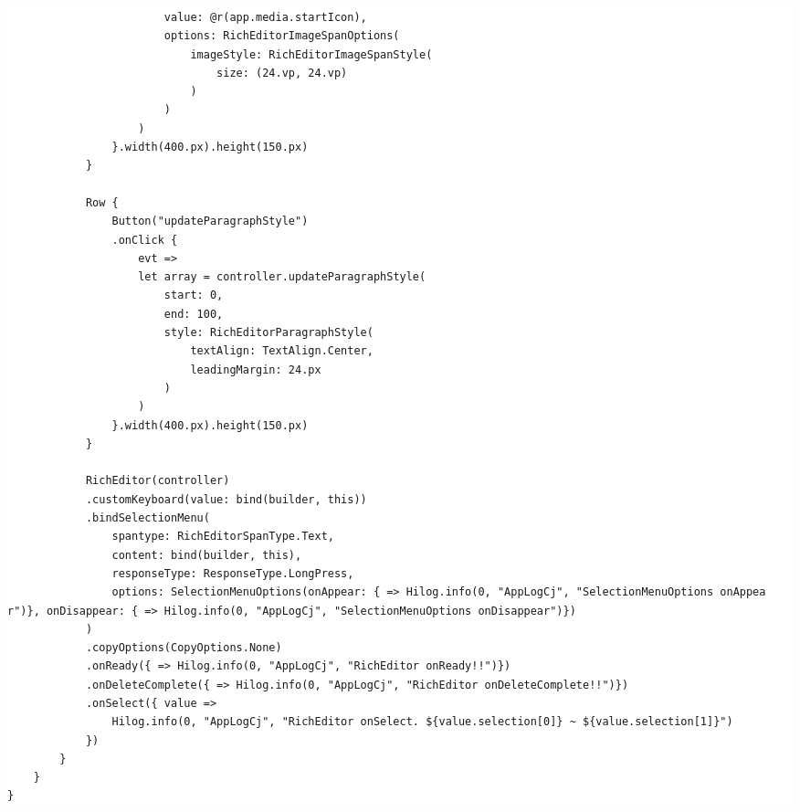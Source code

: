 ```cangjie
                        value: @r(app.media.startIcon),
                        options: RichEditorImageSpanOptions(
                            imageStyle: RichEditorImageSpanStyle(
                                size: (24.vp, 24.vp)
                            )
                        )
                    )
                }.width(400.px).height(150.px)
            }

            Row {
                Button("updateParagraphStyle")
                .onClick {
                    evt =>
                    let array = controller.updateParagraphStyle(
                        start: 0,
                        end: 100,
                        style: RichEditorParagraphStyle(
                            textAlign: TextAlign.Center,
                            leadingMargin: 24.px
                        )
                    )
                }.width(400.px).height(150.px)
            }

            RichEditor(controller)
            .customKeyboard(value: bind(builder, this))
            .bindSelectionMenu(
                spantype: RichEditorSpanType.Text,
                content: bind(builder, this),
                responseType: ResponseType.LongPress,
                options: SelectionMenuOptions(onAppear: { => Hilog.info(0, "AppLogCj", "SelectionMenuOptions onAppear")}, onDisappear: { => Hilog.info(0, "AppLogCj", "SelectionMenuOptions onDisappear")})
            )
            .copyOptions(CopyOptions.None)
            .onReady({ => Hilog.info(0, "AppLogCj", "RichEditor onReady!!")})
            .onDeleteComplete({ => Hilog.info(0, "AppLogCj", "RichEditor onDeleteComplete!!")})
            .onSelect({ value =>
                Hilog.info(0, "AppLogCj", "RichEditor onSelect. ${value.selection[0]} ~ ${value.selection[1]}")
            })
        }
    }
}
```
